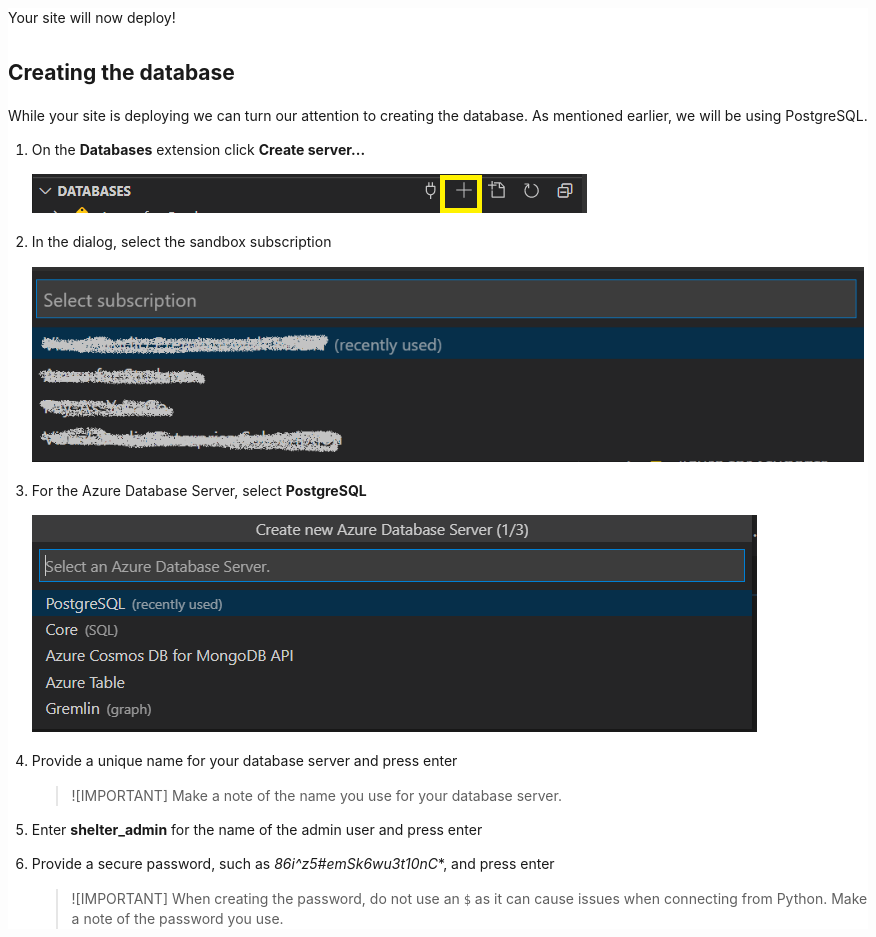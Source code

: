 Your site will now deploy!

## Creating the database

While your site is deploying we can turn our attention to creating the database. As mentioned earlier, we will be using PostgreSQL.

1. On the **Databases** extension click **Create server...**

    ![Screenshot of databases extension with create server highlighted](images/databases.png)

1. In the dialog, select the sandbox subscription

    ![Subscription list](images/select-subscription.png)

1. For the Azure Database Server, select **PostgreSQL**

    ![List of available database servers](images/database-server.png)

1. Provide a unique name for your database server and press enter

    > ![IMPORTANT]
    > Make a note of the name you use for your database server.

1. Enter **shelter_admin** for the name of the admin user and press enter
1. Provide a secure password, such as **86i*^z5#emSk6wu3t10nC**, and press enter

    > ![IMPORTANT]
    > When creating the password, do not use an `$` as it can cause issues when connecting from Python. Make a note of the password you use.
